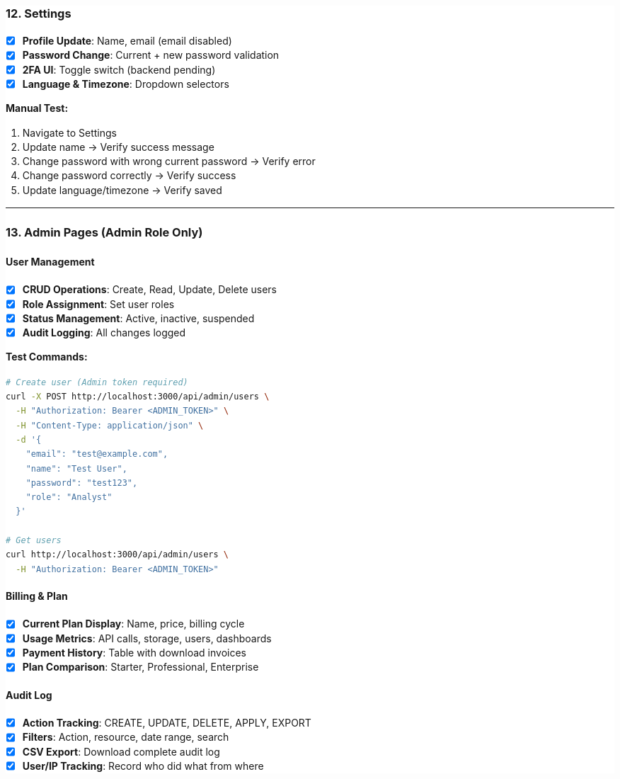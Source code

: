 
### 12. Settings
- [x] **Profile Update**: Name, email (email disabled)
- [x] **Password Change**: Current + new password validation
- [x] **2FA UI**: Toggle switch (backend pending)
- [x] **Language & Timezone**: Dropdown selectors

**Manual Test:**
1. Navigate to Settings
2. Update name → Verify success message
3. Change password with wrong current password → Verify error
4. Change password correctly → Verify success
5. Update language/timezone → Verify saved

---

### 13. Admin Pages (Admin Role Only)

#### User Management
- [x] **CRUD Operations**: Create, Read, Update, Delete users
- [x] **Role Assignment**: Set user roles
- [x] **Status Management**: Active, inactive, suspended
- [x] **Audit Logging**: All changes logged

**Test Commands:**
```bash
# Create user (Admin token required)
curl -X POST http://localhost:3000/api/admin/users \
  -H "Authorization: Bearer <ADMIN_TOKEN>" \
  -H "Content-Type: application/json" \
  -d '{
    "email": "test@example.com",
    "name": "Test User",
    "password": "test123",
    "role": "Analyst"
  }'

# Get users
curl http://localhost:3000/api/admin/users \
  -H "Authorization: Bearer <ADMIN_TOKEN>"
```

#### Billing & Plan
- [x] **Current Plan Display**: Name, price, billing cycle
- [x] **Usage Metrics**: API calls, storage, users, dashboards
- [x] **Payment History**: Table with download invoices
- [x] **Plan Comparison**: Starter, Professional, Enterprise

#### Audit Log
- [x] **Action Tracking**: CREATE, UPDATE, DELETE, APPLY, EXPORT
- [x] **Filters**: Action, resource, date range, search
- [x] **CSV Export**: Download complete audit log
- [x] **User/IP Tracking**: Record who did what from where
